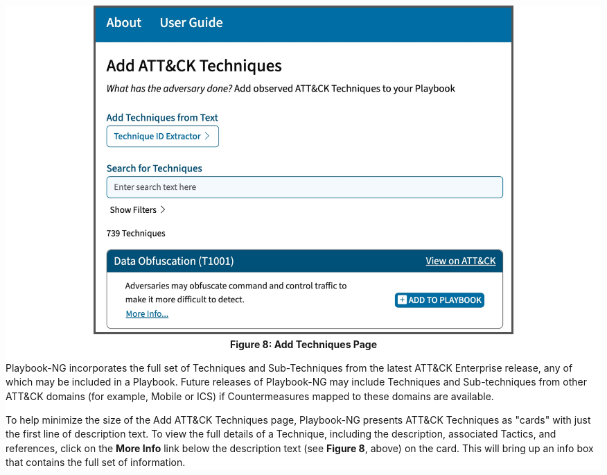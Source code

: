 <p align="center"><img src="./images/8_add_techniques_overview.jpg" style="width:600px;border: 3px solid #555" alt="Add Techniques Page"><br/><b>Figure 8: Add Techniques Page</b></p>

Playbook-NG incorporates the full set of Techniques and Sub-Techniques from the latest ATT&CK Enterprise release, any of which may be included in a Playbook. Future releases of Playbook-NG may include Techniques and Sub-techniques from other ATT&CK domains (for example, Mobile or ICS) if Countermeasures mapped to these domains are available.

To help minimize the size of the Add ATT&CK Techniques page, Playbook-NG presents ATT&CK Techniques as "cards" with just the first line of description text. To view the full details of a Technique, including the description, associated Tactics, and references, click on the **More Info** link below the description text (see **Figure 8**, above) on the card. This will bring up an info box that contains the full set of information.
